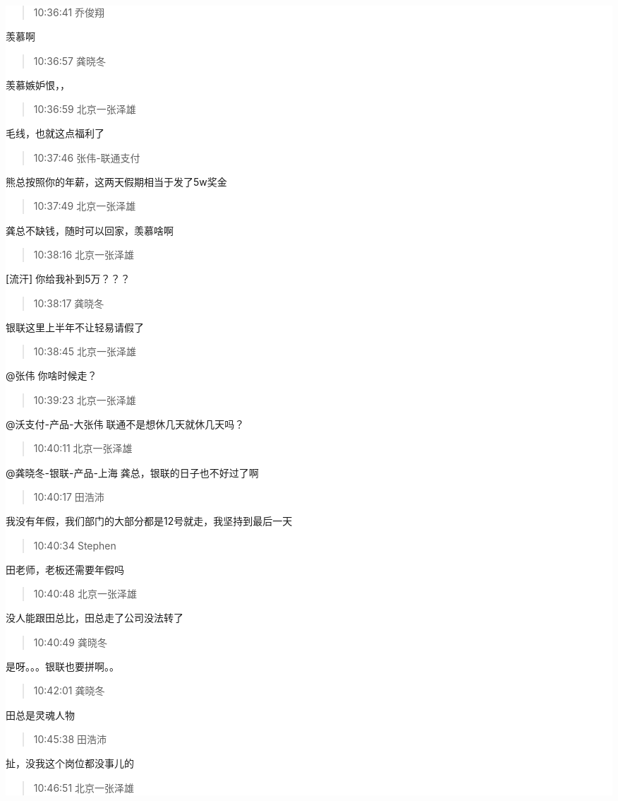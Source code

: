 > 10:36:41  乔俊翔  
   
羡慕啊  
   
> 10:36:57  龚晓冬  
   
羡慕嫉妒恨，，  
   
> 10:36:59  北京一张泽雄  
   
毛线，也就这点福利了  
   
> 10:37:46  张伟-联通支付  
   
熊总按照你的年薪，这两天假期相当于发了5w奖金  
   
> 10:37:49  北京一张泽雄  
   
龚总不缺钱，随时可以回家，羡慕啥啊  
   
> 10:38:16  北京一张泽雄  
   
[流汗]  你给我补到5万？？？  
   
> 10:38:17  龚晓冬  
   
银联这里上半年不让轻易请假了  
   
> 10:38:45  北京一张泽雄  
   
@张伟 你啥时候走？  
   
> 10:39:23  北京一张泽雄  
   
@沃支付-产品-大张伟  联通不是想休几天就休几天吗？  
   
> 10:40:11  北京一张泽雄  
   
@龚晓冬-银联-产品-上海  龚总，银联的日子也不好过了啊  
   
> 10:40:17  田浩沛  
   
我没有年假，我们部门的大部分都是12号就走，我坚持到最后一天  
   
> 10:40:34  Stephen  
   
田老师，老板还需要年假吗  
   
> 10:40:48  北京一张泽雄  
   
没人能跟田总比，田总走了公司没法转了  
   
> 10:40:49  龚晓冬  
   
是呀。。。银联也要拼啊。。  
   
> 10:42:01  龚晓冬  
   
田总是灵魂人物  
   
> 10:45:38  田浩沛  
   
扯，没我这个岗位都没事儿的  
   
> 10:46:51  北京一张泽雄  
   